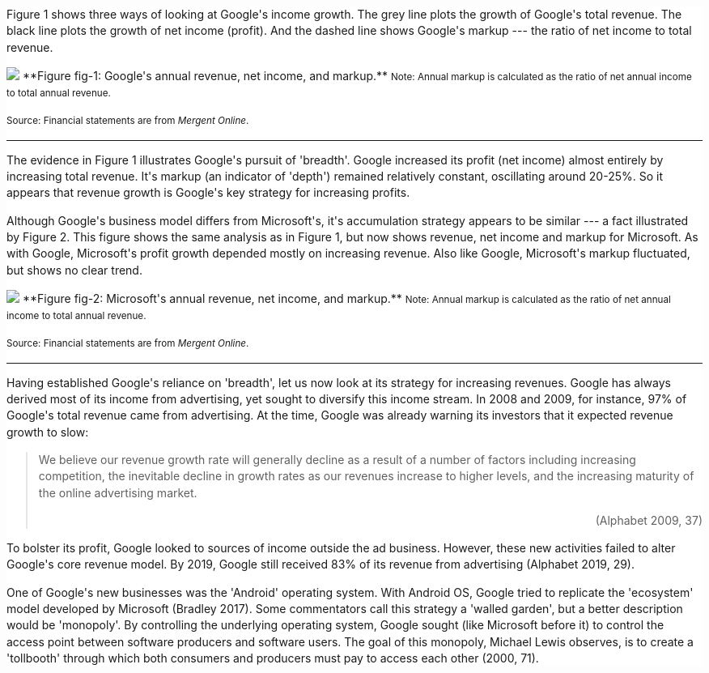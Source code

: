 Figure 1 shows three ways of looking at Google's income growth. The grey line plots the growth of Google's total revenue. The black line plots the growth of net income (profit). And the dashed line shows Google's markup --- the ratio of net income to total revenue. 


<img src="../figures/softwarsfigure1.png" width=450 />  
**Figure fig-1: Google's annual revenue, net income, and markup.**  
<small>
Note: Annual markup is calculated as the ratio of net annual income to total annual revenue. 

Source: Financial statements are from *Mergent Online*.
</small>
<hr/>

The evidence in Figure 1 illustrates Google's pursuit of 'breadth'. Google increased its profit (net income) almost entirely by increasing total revenue. It's markup (an indicator of 'depth') remained relatively constant, oscillating around 20-25%. So it appears that revenue growth is Google's key strategy for increasing profits.

Although Google's business model differs from Microsoft's, it's accumulation strategy appears to be similar --- a fact illustrated by Figure 2. This figure shows the same analysis as in Figure 1, but now shows revenue, net income and markup for Microsoft. As with Google, Microsoft's profit growth depended mostly on increasing revenue. Also like Google, Microsoft's markup fluctuated, but shows no clear trend.

<img src="../figures/softwarsfigure2.png" width=450 />  
**Figure fig-2: Microsoft's annual revenue, net income, and markup.**  
<small>
Note: Annual markup is calculated as the ratio of net annual income to total annual revenue. 

Source: Financial statements are from *Mergent Online*.
</small>
<hr/>

Having established Google's reliance on 'breadth', let us now look at its strategy for increasing revenues. Google has always derived most of its income from advertising, yet sought to diversify this income stream.  In 2008 and 2009, for instance, 97% of Google's total revenue came from advertising. At the time, Google was already warning its investors that it expected revenue growth to slow: 

> We believe our revenue growth rate will generally decline as a result of a number of factors including increasing competition, the inevitable decline in growth rates as our revenues increase to higher levels, and the increasing maturity of the online advertising market.
>
> <div style="text-align:right">(Alphabet 2009, 37)</div>

To bolster its profit, Google looked to sources of income outside the ad business. However, these new activities failed to alter Google's core revenue model. By 2019, Google still received 83% of its revenue from advertising (Alphabet 2019, 29). 

One of Google's new businesses was the 'Android' operating system. With Android OS, Google tried to replicate the 'ecosystem' model developed by Microsoft (Bradley 2017). Some commentators call this strategy a 'walled garden', but a better description would be 'monopoly'. By controlling the underlying operating system, Google sought (like Microsoft before it) to control the access point between software producers and  software users. The goal of this monopoly, Michael Lewis observes, is to create a 'tollbooth' through which both consumers and producers must pay to access each other (2000, 71). 
